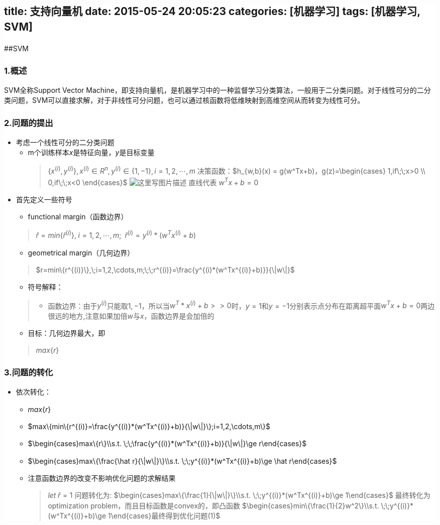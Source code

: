 title: 支持向量机
date: 2015-05-24 20:05:23
categories: [机器学习]
tags: [机器学习, SVM]
---

##SVM


### 1.概述
SVM全称Support Vector Machine，即支持向量机，是机器学习中的一种监督学习分类算法，一般用于二分类问题。对于线性可分的二分类问题，SVM可以直接求解，对于非线性可分问题，也可以通过核函数将低维映射到高维空间从而转变为线性可分。


### 2.问题的提出

+ 考虑一个线性可分的二分类问题
    - m个训练样本$x$是特征向量，$y$是目标变量
      >$\{x^{(i)},y^{(i)}\},x^{(i)}\in R^n,y^{(i)}\in \{1,-1\},i=1,2,\cdots,m$
      决策函数：$h_{w,b}(x) = g(w^Tx+b)，g(z)=\begin{cases} 1,if\;\;x>0 \\    0,if\;\;x<0 \end{cases}$
    ![这里写图片描述](http://img.blog.csdn.net/20150524195045259)
    直线代表 $w^Tx+b=0$


- 首先定义一些符号
    - functional margin（函数边界）
    > $\hat r=min\{\hat r^{(i)}\},\;i=1,2,\cdots,m;\;\;\hat r^{(i)}=y^{(i)}*(w^Tx^{(i)}+b)$
    
    - geometrical margin（几何边界）
    > $r=min\{r^{(i)}\},\;i=1,2,\cdots,m;\;\;r^{(i)}=\frac{y^{(i)*(w^Tx^{(i)}+b)}}{\|w\|}$
        
    - 符号解释：
    > - 函数边界：由于$y^{(i)}$只能取$1,-1$，所以当$w^T*x^{(i)}+b>>0$时，$y=1$和$y=-1$分别表示点分布在距离超平面$w^Tx+b=0$两边很远的地方,注意如果加倍$w$与$x$，函数边界是会加倍的

    - 目标：几何边界最大，即
    > $max\{r\}$
    
    
### 3.问题的转化

+ 依次转化：
  - $max\{r\}$
  - $max\{min\{r^{(i)}=\frac{y^{(i)}*(w^Tx^{(i)}+b)}{\|w\|}\};i=1,2,\cdots,m\}$
  - $\begin{cases}max\{r\}\\s.t. \;\;\frac{y^{(i)}*(w^Tx^{(i)}+b)}{\|w\|}\ge r\end{cases}$
  - $\begin{cases}max\{\frac{\hat r}{\|w\|}\}\\s.t. \;\;y^{(i)}*(w^Tx^{(i)}+b)\ge \hat r\end{cases}$
  - 注意函数边界的改变不影响优化问题的求解结果
  
    >$let \;\hat r=1$
    问题转化为:
    $\begin{cases}max\{\frac{1}{\|w\|}\}\\s.t. \;\;y^{(i)}*(w^Tx^{(i)}+b)\ge 1\end{cases}$
   最终转化为optimization problem，而且目标函数是convex的，即凸函数
    >$\begin{cases}min\{\frac{1}{2}w^2\}\\s.t. \;\;y^{(i)}*(w^Tx^{(i)}+b)\ge 1\end{cases}最终得到优化问题(1)$


    